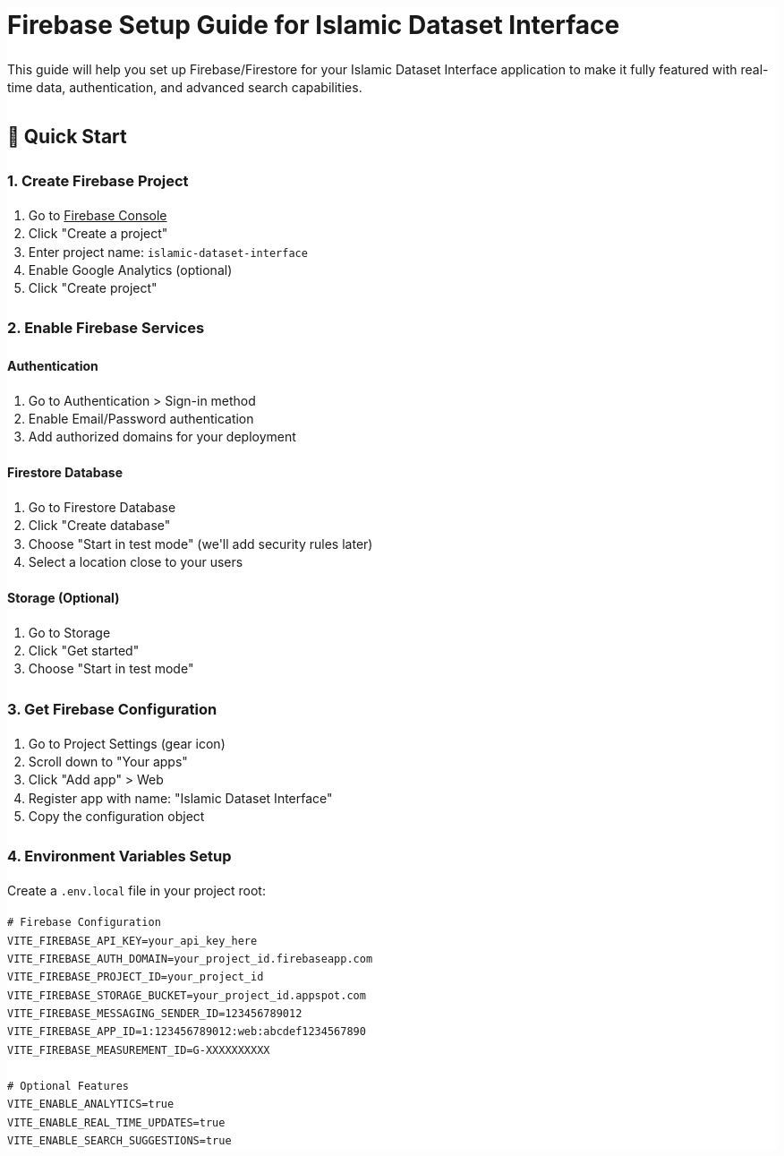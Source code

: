 # Firebase Setup Guide for Islamic Dataset Interface

This guide will help you set up Firebase/Firestore for your Islamic Dataset Interface application to make it fully featured with real-time data, authentication, and advanced search capabilities.

## 🚀 Quick Start

### 1. Create Firebase Project

1. Go to [Firebase Console](https://console.firebase.google.com/)
2. Click "Create a project"
3. Enter project name: `islamic-dataset-interface`
4. Enable Google Analytics (optional)
5. Click "Create project"

### 2. Enable Firebase Services

#### Authentication

1. Go to Authentication > Sign-in method
2. Enable Email/Password authentication
3. Add authorized domains for your deployment

#### Firestore Database

1. Go to Firestore Database
2. Click "Create database"
3. Choose "Start in test mode" (we'll add security rules later)
4. Select a location close to your users

#### Storage (Optional)

1. Go to Storage
2. Click "Get started"
3. Choose "Start in test mode"

### 3. Get Firebase Configuration

1. Go to Project Settings (gear icon)
2. Scroll down to "Your apps"
3. Click "Add app" > Web
4. Register app with name: "Islamic Dataset Interface"
5. Copy the configuration object

### 4. Environment Variables Setup

Create a `.env.local` file in your project root:

```env
# Firebase Configuration
VITE_FIREBASE_API_KEY=your_api_key_here
VITE_FIREBASE_AUTH_DOMAIN=your_project_id.firebaseapp.com
VITE_FIREBASE_PROJECT_ID=your_project_id
VITE_FIREBASE_STORAGE_BUCKET=your_project_id.appspot.com
VITE_FIREBASE_MESSAGING_SENDER_ID=123456789012
VITE_FIREBASE_APP_ID=1:123456789012:web:abcdef1234567890
VITE_FIREBASE_MEASUREMENT_ID=G-XXXXXXXXXX

# Optional Features
VITE_ENABLE_ANALYTICS=true
VITE_ENABLE_REAL_TIME_UPDATES=true
VITE_ENABLE_SEARCH_SUGGESTIONS=true
```
